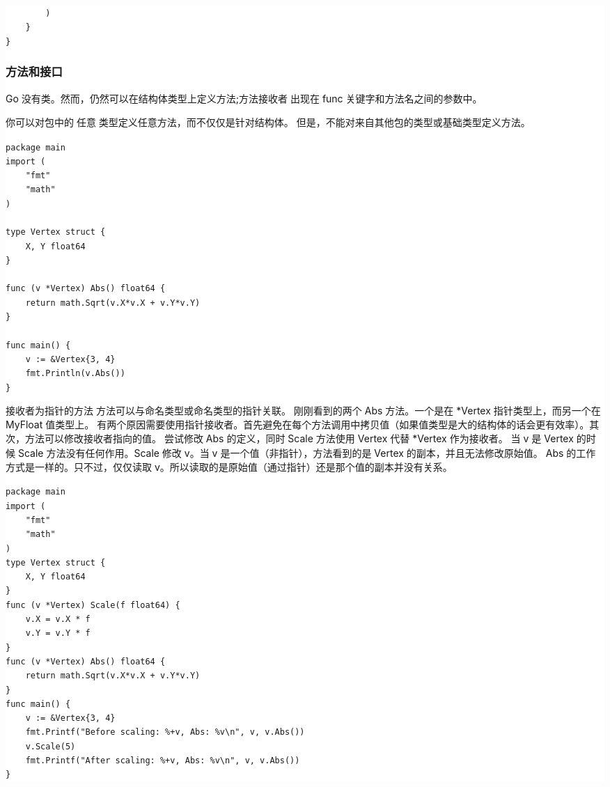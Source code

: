 ```
        )
    }
}
```

### 方法和接口
Go 没有类。然而，仍然可以在结构体类型上定义方法;方法接收者 出现在 func 关键字和方法名之间的参数中。

你可以对包中的 任意 类型定义任意方法，而不仅仅是针对结构体。
但是，不能对来自其他包的类型或基础类型定义方法。

```
package main
import (
    "fmt"
    "math"
)

type Vertex struct {
    X, Y float64
}

func (v *Vertex) Abs() float64 {
    return math.Sqrt(v.X*v.X + v.Y*v.Y)
}

func main() {
    v := &Vertex{3, 4}
    fmt.Println(v.Abs())
}
```

接收者为指针的方法
方法可以与命名类型或命名类型的指针关联。
刚刚看到的两个 Abs 方法。一个是在 *Vertex 指针类型上，而另一个在 MyFloat 值类型上。 有两个原因需要使用指针接收者。首先避免在每个方法调用中拷贝值（如果值类型是大的结构体的话会更有效率）。其次，方法可以修改接收者指向的值。
尝试修改 Abs 的定义，同时 Scale 方法使用 Vertex 代替 *Vertex 作为接收者。
当 v 是 Vertex 的时候 Scale 方法没有任何作用。Scale 修改 v。当 v 是一个值（非指针），方法看到的是 Vertex 的副本，并且无法修改原始值。
Abs 的工作方式是一样的。只不过，仅仅读取 v。所以读取的是原始值（通过指针）还是那个值的副本并没有关系。
```
package main
import (
    "fmt"
    "math"
)
type Vertex struct {
    X, Y float64
}
func (v *Vertex) Scale(f float64) {
    v.X = v.X * f
    v.Y = v.Y * f
}
func (v *Vertex) Abs() float64 {
    return math.Sqrt(v.X*v.X + v.Y*v.Y)
}
func main() {
    v := &Vertex{3, 4}
    fmt.Printf("Before scaling: %+v, Abs: %v\n", v, v.Abs())
    v.Scale(5)
    fmt.Printf("After scaling: %+v, Abs: %v\n", v, v.Abs())
}
```
